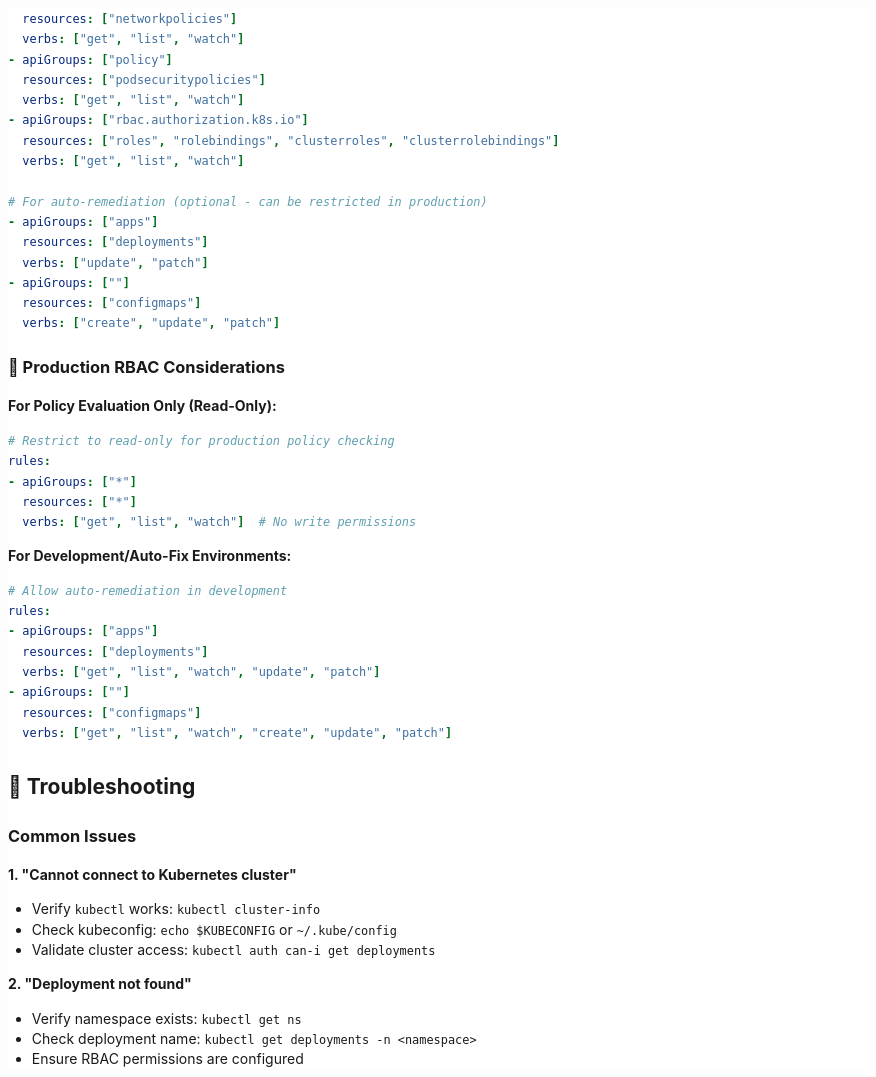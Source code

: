 ```yaml
  resources: ["networkpolicies"]
  verbs: ["get", "list", "watch"]
- apiGroups: ["policy"]
  resources: ["podsecuritypolicies"]
  verbs: ["get", "list", "watch"]
- apiGroups: ["rbac.authorization.k8s.io"]
  resources: ["roles", "rolebindings", "clusterroles", "clusterrolebindings"]
  verbs: ["get", "list", "watch"]

# For auto-remediation (optional - can be restricted in production)
- apiGroups: ["apps"]
  resources: ["deployments"]
  verbs: ["update", "patch"]
- apiGroups: [""]
  resources: ["configmaps"]
  verbs: ["create", "update", "patch"]
```

### 🔐 Production RBAC Considerations

**For Policy Evaluation Only (Read-Only):**
```yaml
# Restrict to read-only for production policy checking
rules:
- apiGroups: ["*"]
  resources: ["*"]  
  verbs: ["get", "list", "watch"]  # No write permissions
```

**For Development/Auto-Fix Environments:**
```yaml  
# Allow auto-remediation in development
rules:
- apiGroups: ["apps"]
  resources: ["deployments"]
  verbs: ["get", "list", "watch", "update", "patch"]
- apiGroups: [""]
  resources: ["configmaps"]
  verbs: ["get", "list", "watch", "create", "update", "patch"]
```

## 🐛 Troubleshooting

### Common Issues

**1. "Cannot connect to Kubernetes cluster"**
- Verify `kubectl` works: `kubectl cluster-info`
- Check kubeconfig: `echo $KUBECONFIG` or `~/.kube/config`
- Validate cluster access: `kubectl auth can-i get deployments`

**2. "Deployment not found"**
- Verify namespace exists: `kubectl get ns`
- Check deployment name: `kubectl get deployments -n <namespace>`
- Ensure RBAC permissions are configured
